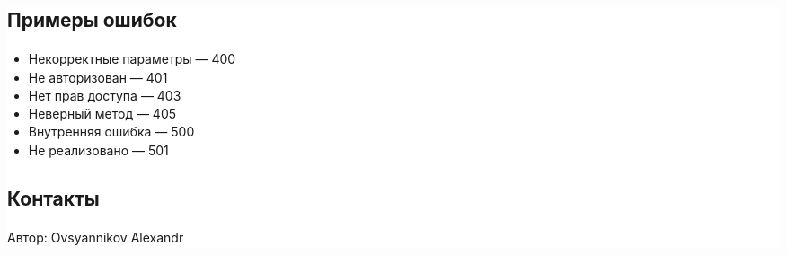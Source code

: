 ## Примеры ошибок

- Некорректные параметры — 400
- Не авторизован — 401
- Нет прав доступа — 403
- Неверный метод — 405
- Внутренняя ошибка — 500
- Не реализовано — 501

## Контакты

Автор: Ovsyannikov Alexandr
